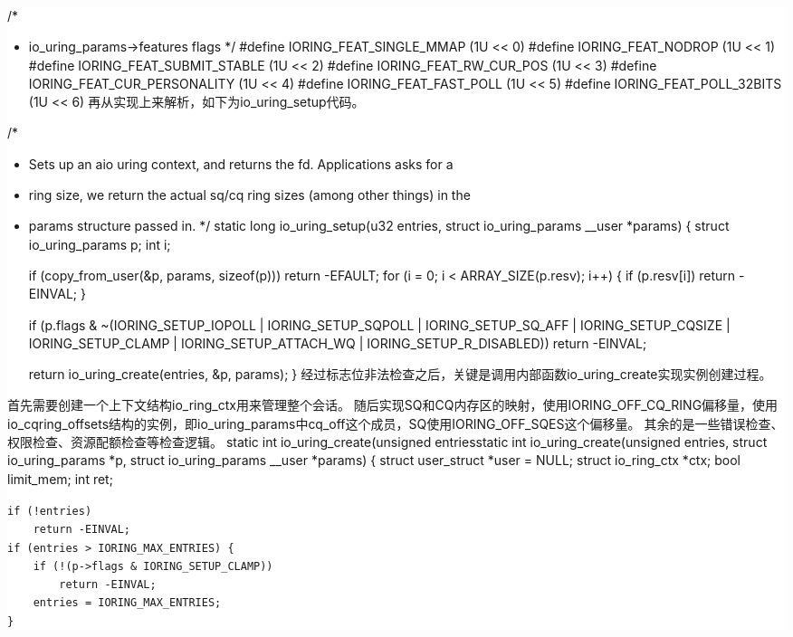 /*
* io_uring_params->features flags
  */
  #define IORING_FEAT_SINGLE_MMAP		(1U << 0)
  #define IORING_FEAT_NODROP		(1U << 1)
  #define IORING_FEAT_SUBMIT_STABLE	(1U << 2)
  #define IORING_FEAT_RW_CUR_POS		(1U << 3)
  #define IORING_FEAT_CUR_PERSONALITY	(1U << 4)
  #define IORING_FEAT_FAST_POLL		(1U << 5)
  #define IORING_FEAT_POLL_32BITS 	(1U << 6)
  再从实现上来解析，如下为io_uring_setup代码。

/*
* Sets up an aio uring context, and returns the fd. Applications asks for a
* ring size, we return the actual sq/cq ring sizes (among other things) in the
* params structure passed in.
  */
  static long io_uring_setup(u32 entries, struct io_uring_params __user *params)
  {
  struct io_uring_params p;
  int i;

  if (copy_from_user(&p, params, sizeof(p)))
  return -EFAULT;
  for (i = 0; i < ARRAY_SIZE(p.resv); i++) {
  if (p.resv[i])
  return -EINVAL;
  }

  if (p.flags & ~(IORING_SETUP_IOPOLL | IORING_SETUP_SQPOLL |
  IORING_SETUP_SQ_AFF | IORING_SETUP_CQSIZE |
  IORING_SETUP_CLAMP | IORING_SETUP_ATTACH_WQ |
  IORING_SETUP_R_DISABLED))
  return -EINVAL;

  return  io_uring_create(entries, &p, params);
  }
  经过标志位非法检查之后，关键是调用内部函数io_uring_create实现实例创建过程。

首先需要创建一个上下文结构io_ring_ctx用来管理整个会话。
随后实现SQ和CQ内存区的映射，使用IORING_OFF_CQ_RING偏移量，使用io_cqring_offsets结构的实例，即io_uring_params中cq_off这个成员，SQ使用IORING_OFF_SQES这个偏移量。
其余的是一些错误检查、权限检查、资源配额检查等检查逻辑。
static int io_uring_create(unsigned entriesstatic int io_uring_create(unsigned entries, struct io_uring_params *p,
struct io_uring_params __user *params)
{
struct user_struct *user = NULL;
struct io_ring_ctx *ctx;
bool limit_mem;
int ret;

	if (!entries)
		return -EINVAL;
	if (entries > IORING_MAX_ENTRIES) {
		if (!(p->flags & IORING_SETUP_CLAMP))
			return -EINVAL;
		entries = IORING_MAX_ENTRIES;
	}
